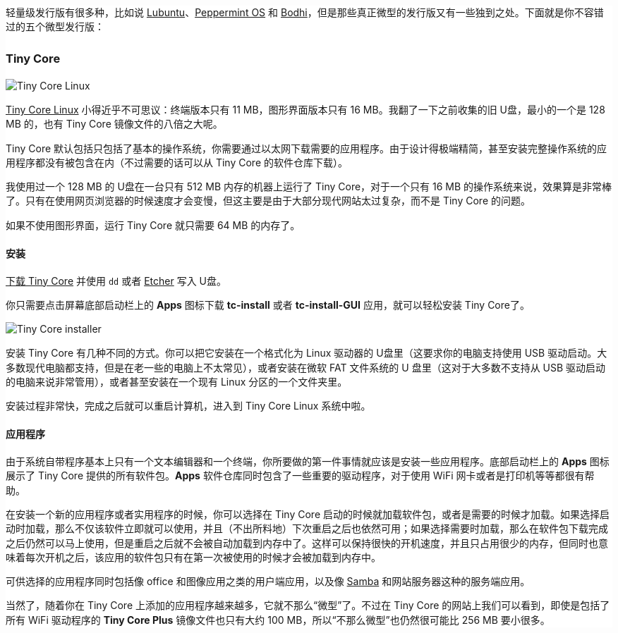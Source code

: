 
轻量级发行版有很多种，比如说 [Lubuntu](http://lubuntu.net)、[Peppermint OS](http://peppermintos.com) 和 [Bodhi](https://www.bodhilinux.com/)，但是那些真正微型的发行版又有一些独到之处。下面就是你不容错过的五个微型发行版：


### Tiny Core


![Tiny Core Linux](/data/attachment/album/201907/01/123801c9p9u2wdwnncz22j.jpg "Tiny Core Linux")


[Tiny Core Linux](http://tinycorelinux.net/) 小得近乎不可思议：终端版本只有 11 MB，图形界面版本只有 16 MB。我翻了一下之前收集的旧 U盘，最小的一个是 128 MB 的，也有 Tiny Core 镜像文件的八倍之大呢。


Tiny Core 默认包括只包括了基本的操作系统，你需要通过以太网下载需要的应用程序。由于设计得极端精简，甚至安装完整操作系统的应用程序都没有被包含在内（不过需要的话可以从 Tiny Core 的软件仓库下载）。


我使用过一个 128 MB 的 U盘在一台只有 512 MB 内存的机器上运行了 Tiny Core，对于一个只有 16 MB 的操作系统来说，效果算是非常棒了。只有在使用网页浏览器的时候速度才会变慢，但这主要是由于大部分现代网站太过复杂，而不是 Tiny Core 的问题。


如果不使用图形界面，运行 Tiny Core 就只需要 64 MB 的内存了。


#### 安装


[下载 Tiny Core](http://tinycorelinux.net/welcome.html) 并使用 `dd` 或者 [Etcher](https://www.balena.io/etcher/) 写入 U盘。


你只需要点击屏幕底部启动栏上的 **Apps** 图标下载 **tc-install** 或者 **tc-install-GUI** 应用，就可以轻松安装 Tiny Core了。


![Tiny Core installer](/data/attachment/album/201907/01/123802uybribm8ymov4ibm.png "Tiny Core installer")


安装 Tiny Core 有几种不同的方式。你可以把它安装在一个格式化为 Linux 驱动器的 U盘里（这要求你的电脑支持使用 USB 驱动启动。大多数现代电脑都支持，但是在老一些的电脑上不太常见），或者安装在微软 FAT 文件系统的 U 盘里（这对于大多数不支持从 USB 驱动启动的电脑来说非常管用），或者甚至安装在一个现有 Linux 分区的一个文件夹里。


安装过程非常快，完成之后就可以重启计算机，进入到 Tiny Core Linux 系统中啦。


#### 应用程序


由于系统自带程序基本上只有一个文本编辑器和一个终端，你所要做的第一件事情就应该是安装一些应用程序。底部启动栏上的 **Apps** 图标展示了 Tiny Core 提供的所有软件包。**Apps** 软件仓库同时包含了一些重要的驱动程序，对于使用 WiFi 网卡或者是打印机等等都很有帮助。


在安装一个新的应用程序或者实用程序的时候，你可以选择在 Tiny Core 启动的时候就加载软件包，或者是需要的时候才加载。如果选择启动时加载，那么不仅该软件立即就可以使用，并且（不出所料地）下次重启之后也依然可用；如果选择需要时加载，那么在软件包下载完成之后仍然可以马上使用，但是重启之后就不会被自动加载到内存中了。这样可以保持很快的开机速度，并且只占用很少的内存，但同时也意味着每次开机之后，该应用的软件包只有在第一次被使用的时候才会被加载到内存中。


可供选择的应用程序同时包括像 office 和图像应用之类的用户端应用，以及像 [Samba](https://www.samba.org/) 和网站服务器这种的服务端应用。


当然了，随着你在 Tiny Core 上添加的应用程序越来越多，它就不那么“微型”了。不过在 Tiny Core 的网站上我们可以看到，即使是包括了所有 WiFi 驱动程序的 **Tiny Core Plus** 镜像文件也只有大约 100 MB，所以“不那么微型”也仍然很可能比 256 MB 要小很多。

